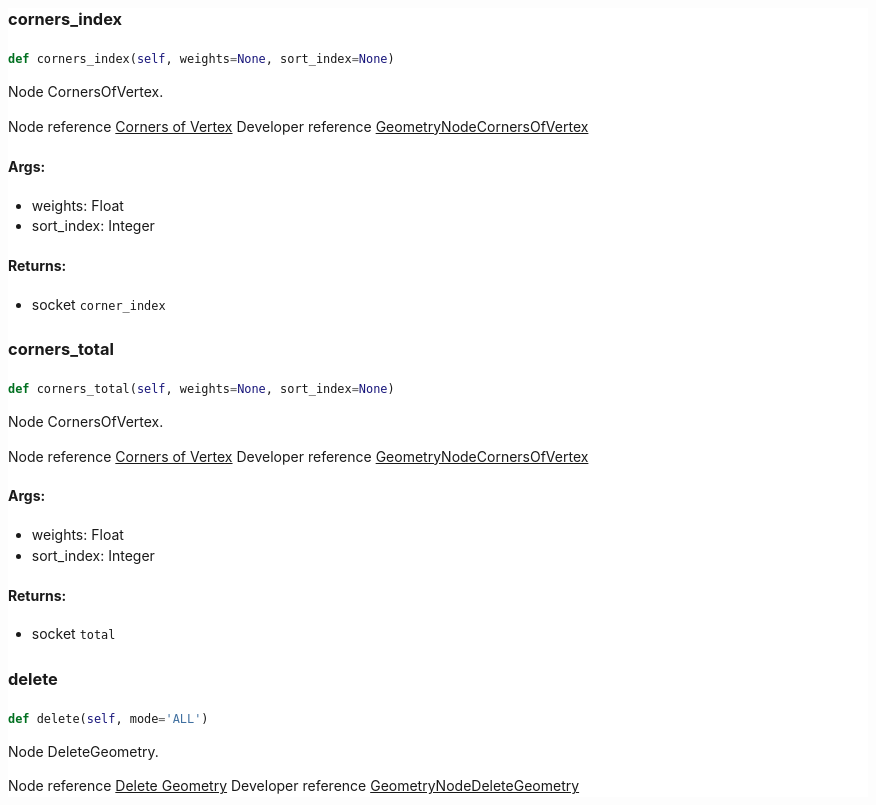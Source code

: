 

### corners_index

```python
def corners_index(self, weights=None, sort_index=None)
```

 Node CornersOfVertex.

Node reference [Corners of Vertex](https://docs.blender.org/manual/en/latest/modeling/geometry_nodes/mesh_topology/corners_of_vertex.html)
Developer reference [GeometryNodeCornersOfVertex](https://docs.blender.org/api/current/bpy.types.GeometryNodeCornersOfVertex.html)

#### Args:
- weights: Float
- sort_index: Integer

#### Returns:
- socket `corner_index`



### corners_total

```python
def corners_total(self, weights=None, sort_index=None)
```

 Node CornersOfVertex.

Node reference [Corners of Vertex](https://docs.blender.org/manual/en/latest/modeling/geometry_nodes/mesh_topology/corners_of_vertex.html)
Developer reference [GeometryNodeCornersOfVertex](https://docs.blender.org/api/current/bpy.types.GeometryNodeCornersOfVertex.html)

#### Args:
- weights: Float
- sort_index: Integer

#### Returns:
- socket `total`



### delete

```python
def delete(self, mode='ALL')
```

 Node DeleteGeometry.

Node reference [Delete Geometry](https://docs.blender.org/manual/en/latest/modeling/geometry_nodes/geometry/delete_geometry.html)
Developer reference [GeometryNodeDeleteGeometry](https://docs.blender.org/api/current/bpy.types.GeometryNodeDeleteGeometry.html)
